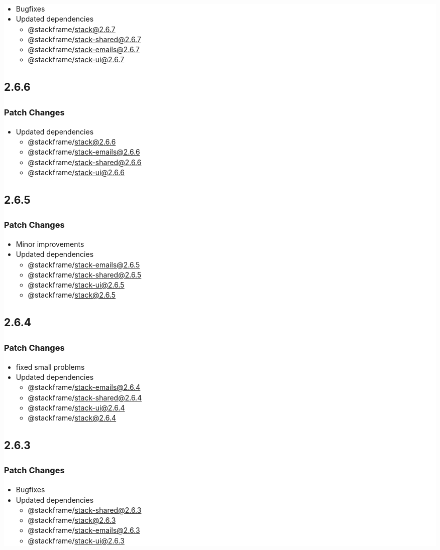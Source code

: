 - Bugfixes
- Updated dependencies
  - @stackframe/stack@2.6.7
  - @stackframe/stack-shared@2.6.7
  - @stackframe/stack-emails@2.6.7
  - @stackframe/stack-ui@2.6.7

## 2.6.6

### Patch Changes

- Updated dependencies
  - @stackframe/stack@2.6.6
  - @stackframe/stack-emails@2.6.6
  - @stackframe/stack-shared@2.6.6
  - @stackframe/stack-ui@2.6.6

## 2.6.5

### Patch Changes

- Minor improvements
- Updated dependencies
  - @stackframe/stack-emails@2.6.5
  - @stackframe/stack-shared@2.6.5
  - @stackframe/stack-ui@2.6.5
  - @stackframe/stack@2.6.5

## 2.6.4

### Patch Changes

- fixed small problems
- Updated dependencies
  - @stackframe/stack-emails@2.6.4
  - @stackframe/stack-shared@2.6.4
  - @stackframe/stack-ui@2.6.4
  - @stackframe/stack@2.6.4

## 2.6.3

### Patch Changes

- Bugfixes
- Updated dependencies
  - @stackframe/stack-shared@2.6.3
  - @stackframe/stack@2.6.3
  - @stackframe/stack-emails@2.6.3
  - @stackframe/stack-ui@2.6.3
